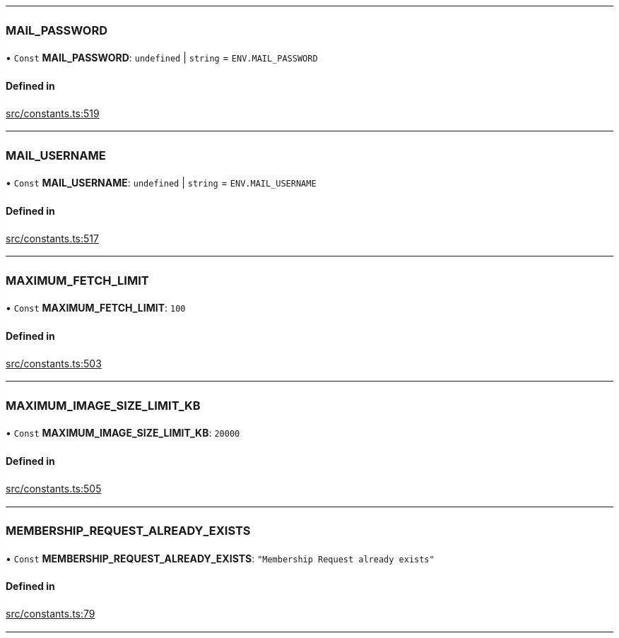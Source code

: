 ___

### MAIL\_PASSWORD

• `Const` **MAIL\_PASSWORD**: `undefined` \| `string` = `ENV.MAIL_PASSWORD`

#### Defined in

[src/constants.ts:519](https://github.com/PalisadoesFoundation/talawa-api/blob/9cb91bb/src/constants.ts#L519)

___

### MAIL\_USERNAME

• `Const` **MAIL\_USERNAME**: `undefined` \| `string` = `ENV.MAIL_USERNAME`

#### Defined in

[src/constants.ts:517](https://github.com/PalisadoesFoundation/talawa-api/blob/9cb91bb/src/constants.ts#L517)

___

### MAXIMUM\_FETCH\_LIMIT

• `Const` **MAXIMUM\_FETCH\_LIMIT**: ``100``

#### Defined in

[src/constants.ts:503](https://github.com/PalisadoesFoundation/talawa-api/blob/9cb91bb/src/constants.ts#L503)

___

### MAXIMUM\_IMAGE\_SIZE\_LIMIT\_KB

• `Const` **MAXIMUM\_IMAGE\_SIZE\_LIMIT\_KB**: ``20000``

#### Defined in

[src/constants.ts:505](https://github.com/PalisadoesFoundation/talawa-api/blob/9cb91bb/src/constants.ts#L505)

___

### MEMBERSHIP\_REQUEST\_ALREADY\_EXISTS

• `Const` **MEMBERSHIP\_REQUEST\_ALREADY\_EXISTS**: ``"Membership Request already exists"``

#### Defined in

[src/constants.ts:79](https://github.com/PalisadoesFoundation/talawa-api/blob/9cb91bb/src/constants.ts#L79)

___
